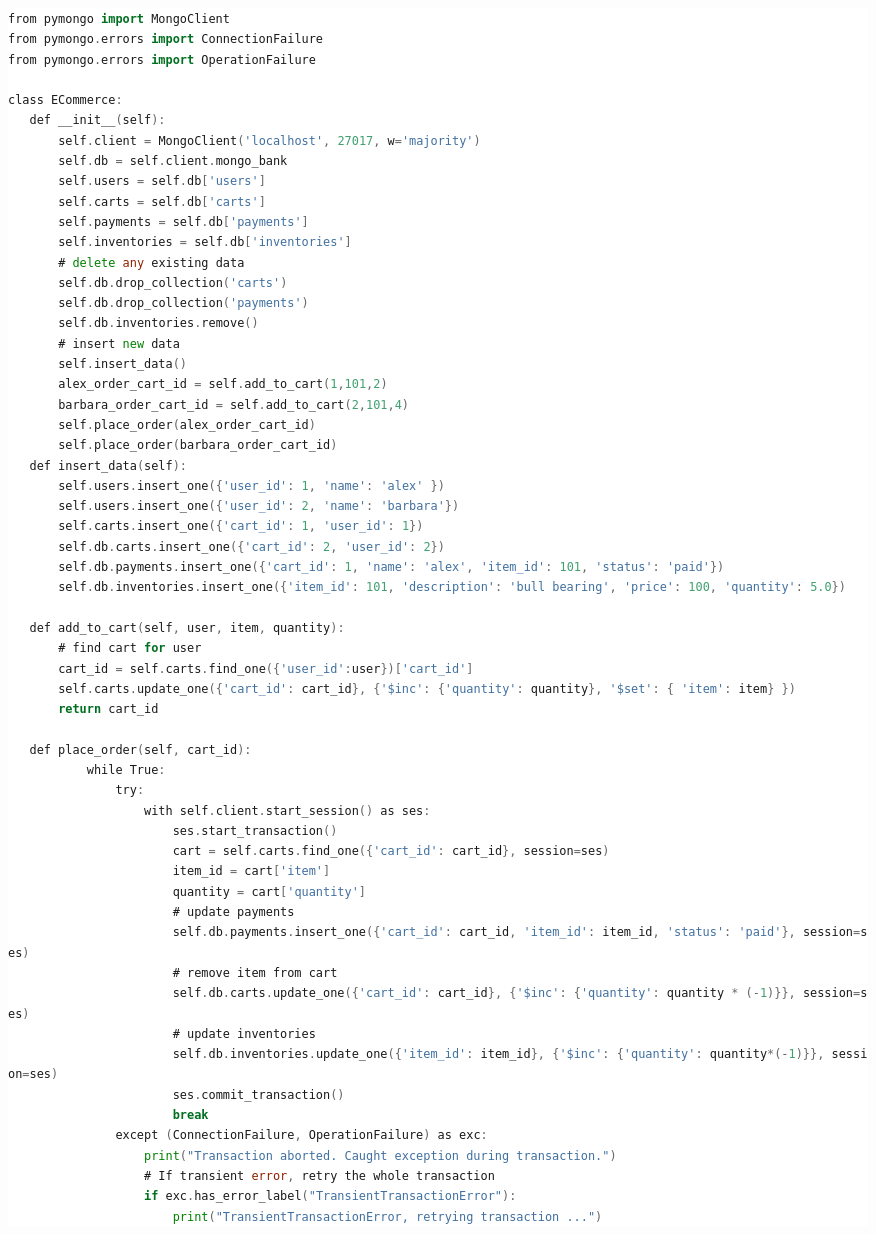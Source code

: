 ```go
from pymongo import MongoClient
from pymongo.errors import ConnectionFailure
from pymongo.errors import OperationFailure

class ECommerce:
   def __init__(self):
       self.client = MongoClient('localhost', 27017, w='majority')
       self.db = self.client.mongo_bank
       self.users = self.db['users']
       self.carts = self.db['carts']
       self.payments = self.db['payments']
       self.inventories = self.db['inventories']
       # delete any existing data
       self.db.drop_collection('carts')
       self.db.drop_collection('payments')
       self.db.inventories.remove()
       # insert new data
       self.insert_data()
       alex_order_cart_id = self.add_to_cart(1,101,2)
       barbara_order_cart_id = self.add_to_cart(2,101,4)
       self.place_order(alex_order_cart_id)
       self.place_order(barbara_order_cart_id)
   def insert_data(self):
       self.users.insert_one({'user_id': 1, 'name': 'alex' })
       self.users.insert_one({'user_id': 2, 'name': 'barbara'})
       self.carts.insert_one({'cart_id': 1, 'user_id': 1})
       self.db.carts.insert_one({'cart_id': 2, 'user_id': 2})
       self.db.payments.insert_one({'cart_id': 1, 'name': 'alex', 'item_id': 101, 'status': 'paid'})
       self.db.inventories.insert_one({'item_id': 101, 'description': 'bull bearing', 'price': 100, 'quantity': 5.0})

   def add_to_cart(self, user, item, quantity):
       # find cart for user
       cart_id = self.carts.find_one({'user_id':user})['cart_id']
       self.carts.update_one({'cart_id': cart_id}, {'$inc': {'quantity': quantity}, '$set': { 'item': item} })
       return cart_id

   def place_order(self, cart_id):
           while True:
               try:
                   with self.client.start_session() as ses:
                       ses.start_transaction()
                       cart = self.carts.find_one({'cart_id': cart_id}, session=ses)
                       item_id = cart['item']
                       quantity = cart['quantity']
                       # update payments
                       self.db.payments.insert_one({'cart_id': cart_id, 'item_id': item_id, 'status': 'paid'}, session=ses)
                       # remove item from cart
                       self.db.carts.update_one({'cart_id': cart_id}, {'$inc': {'quantity': quantity * (-1)}}, session=ses)
                       # update inventories
                       self.db.inventories.update_one({'item_id': item_id}, {'$inc': {'quantity': quantity*(-1)}}, session=ses)
                       ses.commit_transaction()
                       break
               except (ConnectionFailure, OperationFailure) as exc:
                   print("Transaction aborted. Caught exception during transaction.")
                   # If transient error, retry the whole transaction
                   if exc.has_error_label("TransientTransactionError"):
                       print("TransientTransactionError, retrying transaction ...")
```